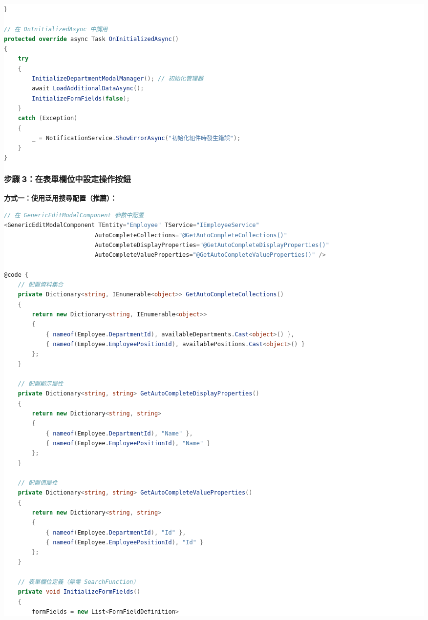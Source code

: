 ```csharp
}

// 在 OnInitializedAsync 中調用
protected override async Task OnInitializedAsync()
{
    try
    {
        InitializeDepartmentModalManager(); // 初始化管理器
        await LoadAdditionalDataAsync();
        InitializeFormFields(false);
    }
    catch (Exception)
    {
        _ = NotificationService.ShowErrorAsync("初始化組件時發生錯誤");
    }
}
```

### 步驟 3：在表單欄位中設定操作按鈕

**方式一：使用泛用搜尋配置（推薦）：**
```csharp
// 在 GenericEditModalComponent 參數中配置
<GenericEditModalComponent TEntity="Employee" TService="IEmployeeService"
                          AutoCompleteCollections="@GetAutoCompleteCollections()"
                          AutoCompleteDisplayProperties="@GetAutoCompleteDisplayProperties()"
                          AutoCompleteValueProperties="@GetAutoCompleteValueProperties()" />

@code {
    // 配置資料集合
    private Dictionary<string, IEnumerable<object>> GetAutoCompleteCollections()
    {
        return new Dictionary<string, IEnumerable<object>>
        {
            { nameof(Employee.DepartmentId), availableDepartments.Cast<object>() },
            { nameof(Employee.EmployeePositionId), availablePositions.Cast<object>() }
        };
    }

    // 配置顯示屬性
    private Dictionary<string, string> GetAutoCompleteDisplayProperties()
    {
        return new Dictionary<string, string>
        {
            { nameof(Employee.DepartmentId), "Name" },
            { nameof(Employee.EmployeePositionId), "Name" }
        };
    }

    // 配置值屬性  
    private Dictionary<string, string> GetAutoCompleteValueProperties()
    {
        return new Dictionary<string, string>
        {
            { nameof(Employee.DepartmentId), "Id" },
            { nameof(Employee.EmployeePositionId), "Id" }
        };
    }

    // 表單欄位定義（無需 SearchFunction）
    private void InitializeFormFields()
    {
        formFields = new List<FormFieldDefinition>
```
